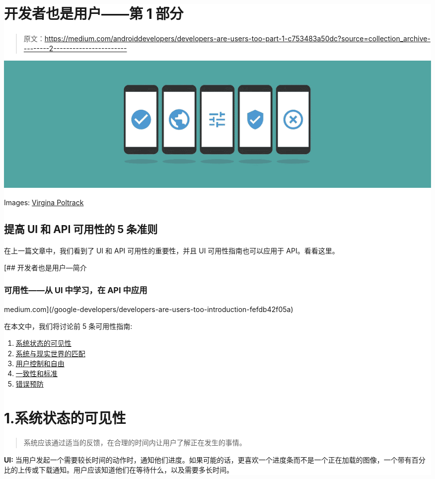 # 开发者也是用户——第 1 部分

> 原文：<https://medium.com/androiddevelopers/developers-are-users-too-part-1-c753483a50dc?source=collection_archive---------2----------------------->

![](img/5e876904ce495091bd10f5cf3f84fc1b.png)

Images: [Virgina Poltrack](https://twitter.com/VPoltrack)

## 提高 UI 和 API 可用性的 5 条准则

在上一篇文章中，我们看到了 UI 和 API 可用性的重要性，并且 UI 可用性指南也可以应用于 API。看看这里。

[](/google-developers/developers-are-users-too-introduction-fefdb42f05a) [## 开发者也是用户—简介

### 可用性——从 UI 中学习，在 API 中应用

medium.com](/google-developers/developers-are-users-too-introduction-fefdb42f05a) 

在本文中，我们将讨论前 5 条可用性指南:

1.  [系统状态的可见性](#a062)
2.  [系统与现实世界的匹配](#fd9a)
3.  [用户控制和自由](#52bc)
4.  [一致性和标准](#7d0b)
5.  [错误预防](#6f9b)

# 1.系统状态的可见性

> 系统应该通过适当的反馈，在合理的时间内让用户了解正在发生的事情。

**UI:** 当用户发起一个需要较长时间的动作时，通知他们进度。如果可能的话，更喜欢一个进度条而不是一个正在加载的图像，一个带有百分比的上传或下载通知。用户应该知道他们在等待什么，以及需要多长时间。
